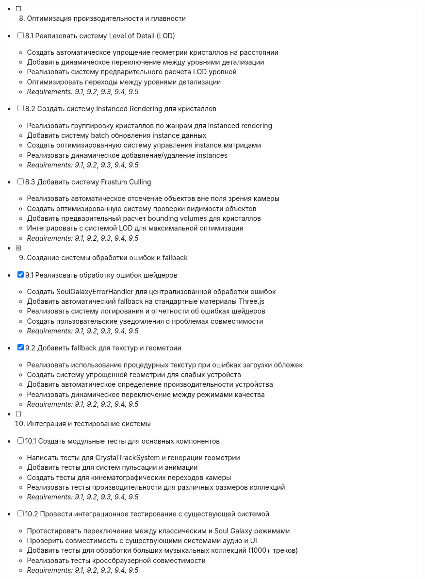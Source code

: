 - [ ] 8. Оптимизация производительности и плавности
- [ ] 8.1 Реализовать систему Level of Detail (LOD)

  - Создать автоматическое упрощение геометрии кристаллов на расстоянии
  - Добавить динамическое переключение между уровнями детализации
  - Реализовать систему предварительного расчета LOD уровней
  - Оптимизировать переходы между уровнями детализации
  - _Requirements: 9.1, 9.2, 9.3, 9.4, 9.5_

- [ ] 8.2 Создать систему Instanced Rendering для кристаллов

  - Реализовать группировку кристаллов по жанрам для instanced rendering
  - Добавить систему batch обновления instance данных
  - Создать оптимизированную систему управления instance матрицами
  - Реализовать динамическое добавление/удаление instances
  - _Requirements: 9.1, 9.2, 9.3, 9.4, 9.5_

- [ ] 8.3 Добавить систему Frustum Culling

  - Реализовать автоматическое отсечение объектов вне поля зрения камеры
  - Создать оптимизированную систему проверки видимости объектов
  - Добавить предварительный расчет bounding volumes для кристаллов
  - Интегрировать с системой LOD для максимальной оптимизации
  - _Requirements: 9.1, 9.2, 9.3, 9.4, 9.5_

- [x] 9. Создание системы обработки ошибок и fallback


- [x] 9.1 Реализовать обработку ошибок шейдеров

  - Создать SoulGalaxyErrorHandler для централизованной обработки ошибок
  - Добавить автоматический fallback на стандартные материалы Three.js
  - Реализовать систему логирования и отчетности об ошибках шейдеров
  - Создать пользовательские уведомления о проблемах совместимости
  - _Requirements: 9.1, 9.2, 9.3, 9.4, 9.5_

- [x] 9.2 Добавить fallback для текстур и геометрии

  - Реализовать использование процедурных текстур при ошибках загрузки обложек
  - Создать систему упрощенной геометрии для слабых устройств
  - Добавить автоматическое определение производительности устройства
  - Реализовать динамическое переключение между режимами качества
  - _Requirements: 9.1, 9.2, 9.3, 9.4, 9.5_

- [ ] 10. Интеграция и тестирование системы
- [ ] 10.1 Создать модульные тесты для основных компонентов

  - Написать тесты для CrystalTrackSystem и генерации геометрии
  - Добавить тесты для систем пульсации и анимации
  - Создать тесты для кинематографических переходов камеры
  - Реализовать тесты производительности для различных размеров коллекций
  - _Requirements: 9.1, 9.2, 9.3, 9.4, 9.5_

- [ ] 10.2 Провести интеграционное тестирование с существующей системой

  - Протестировать переключение между классическим и Soul Galaxy режимами
  - Проверить совместимость с существующими системами аудио и UI
  - Добавить тесты для обработки больших музыкальных коллекций (1000+ треков)
  - Реализовать тесты кроссбраузерной совместимости
  - _Requirements: 9.1, 9.2, 9.3, 9.4, 9.5_
